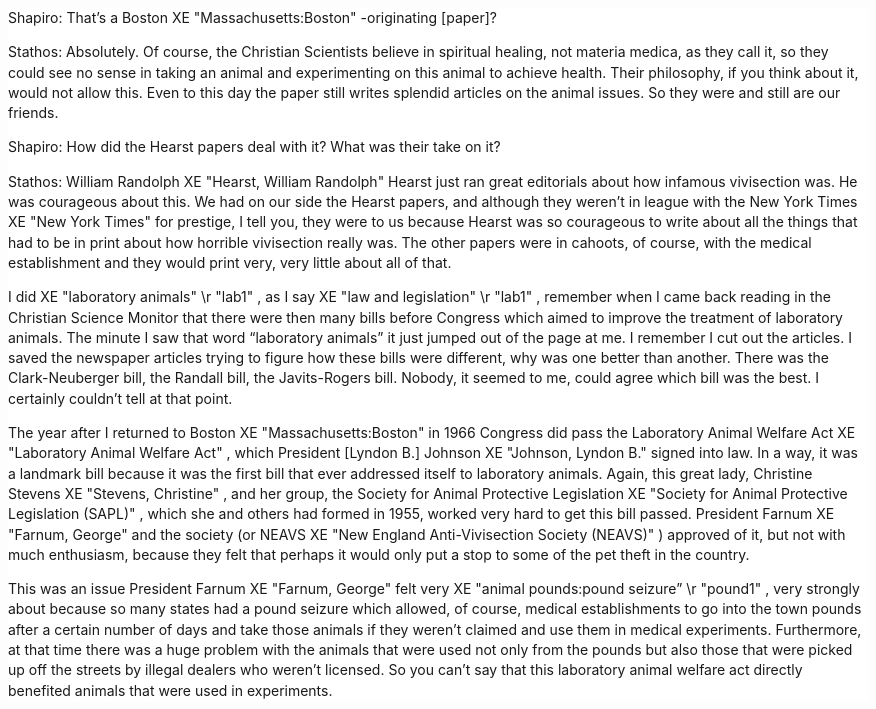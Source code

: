 Shapiro: That’s a Boston XE "Massachusetts:Boston" -originating
\[paper\]?

Stathos: Absolutely. Of course, the Christian Scientists believe in
spiritual healing, not materia medica, as they call it, so they could
see no sense in taking an animal and experimenting on this animal to
achieve health. Their philosophy, if you think about it, would not allow
this. Even to this day the paper still writes splendid articles on the
animal issues. So they were and still are our friends.

Shapiro: How did the Hearst papers deal with it? What was their take on
it?

Stathos: William Randolph XE "Hearst, William Randolph" Hearst just ran
great editorials about how infamous vivisection was. He was courageous
about this. We had on our side the Hearst papers, and although they
weren’t in league with the New York Times XE "New York Times" for
prestige, I tell you, they were to us because Hearst was so courageous
to write about all the things that had to be in print about how horrible
vivisection really was. The other papers were in cahoots, of course,
with the medical establishment and they would print very, very little
about all of that.

I did XE "laboratory animals" \\r "lab1" , as I say XE "law and
legislation" \\r "lab1" , remember when I came back reading in the
Christian Science Monitor that there were then many bills before
Congress which aimed to improve the treatment of laboratory animals. The
minute I saw that word “laboratory animals” it just jumped out of the
page at me. I remember I cut out the articles. I saved the newspaper
articles trying to figure how these bills were different, why was one
better than another. There was the Clark-Neuberger bill, the Randall
bill, the Javits-Rogers bill. Nobody, it seemed to me, could agree which
bill was the best. I certainly couldn’t tell at that point.

The year after I returned to Boston XE "Massachusetts:Boston" in 1966
Congress did pass the Laboratory Animal Welfare Act XE "Laboratory
Animal Welfare Act" , which President \[Lyndon B.\] Johnson XE "Johnson,
Lyndon B." signed into law. In a way, it was a landmark bill because it
was the first bill that ever addressed itself to laboratory animals.
Again, this great lady, Christine Stevens XE "Stevens, Christine" , and
her group, the Society for Animal Protective Legislation XE "Society for
Animal Protective Legislation (SAPL)" , which she and others had formed
in 1955, worked very hard to get this bill passed. President Farnum XE
"Farnum, George" and the society (or NEAVS XE "New England
Anti-Vivisection Society (NEAVS)" ) approved of it, but not with much
enthusiasm, because they felt that perhaps it would only put a stop to
some of the pet theft in the country.

This was an issue President Farnum XE "Farnum, George" felt very XE
"animal pounds:pound seizure” \\r "pound1" , very strongly about because
so many states had a pound seizure which allowed, of course, medical
establishments to go into the town pounds after a certain number of days
and take those animals if they weren’t claimed and use them in medical
experiments. Furthermore, at that time there was a huge problem with the
animals that were used not only from the pounds but also those that were
picked up off the streets by illegal dealers who weren’t licensed. So
you can’t say that this laboratory animal welfare act directly benefited
animals that were used in experiments.
